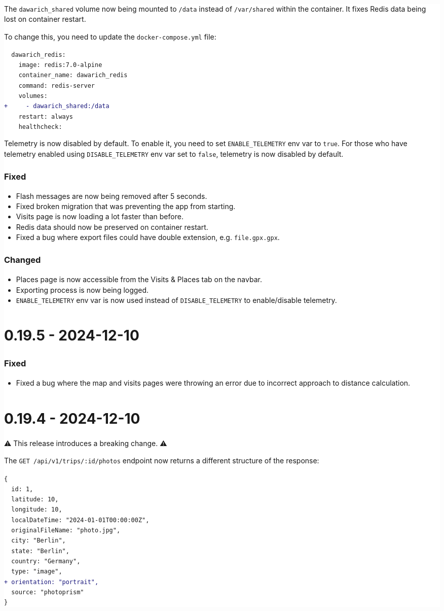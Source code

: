 The `dawarich_shared` volume now being mounted to `/data` instead of `/var/shared` within the container. It fixes Redis data being lost on container restart.

To change this, you need to update the `docker-compose.yml` file:

```diff
  dawarich_redis:
    image: redis:7.0-alpine
    container_name: dawarich_redis
    command: redis-server
    volumes:
+     - dawarich_shared:/data
    restart: always
    healthcheck:
```

Telemetry is now disabled by default. To enable it, you need to set `ENABLE_TELEMETRY` env var to `true`. For those who have telemetry enabled using `DISABLE_TELEMETRY` env var set to `false`, telemetry is now disabled by default.

### Fixed

- Flash messages are now being removed after 5 seconds.
- Fixed broken migration that was preventing the app from starting.
- Visits page is now loading a lot faster than before.
- Redis data should now be preserved on container restart.
- Fixed a bug where export files could have double extension, e.g. `file.gpx.gpx`.

### Changed

- Places page is now accessible from the Visits & Places tab on the navbar.
- Exporting process is now being logged.
- `ENABLE_TELEMETRY` env var is now used instead of `DISABLE_TELEMETRY` to enable/disable telemetry.

# 0.19.5 - 2024-12-10

### Fixed

- Fixed a bug where the map and visits pages were throwing an error due to incorrect approach to distance calculation.

# 0.19.4 - 2024-12-10

⚠️ This release introduces a breaking change. ⚠️

The `GET /api/v1/trips/:id/photos` endpoint now returns a different structure of the response:

```diff
{
  id: 1,
  latitude: 10,
  longitude: 10,
  localDateTime: "2024-01-01T00:00:00Z",
  originalFileName: "photo.jpg",
  city: "Berlin",
  state: "Berlin",
  country: "Germany",
  type: "image",
+ orientation: "portrait",
  source: "photoprism"
}
```
